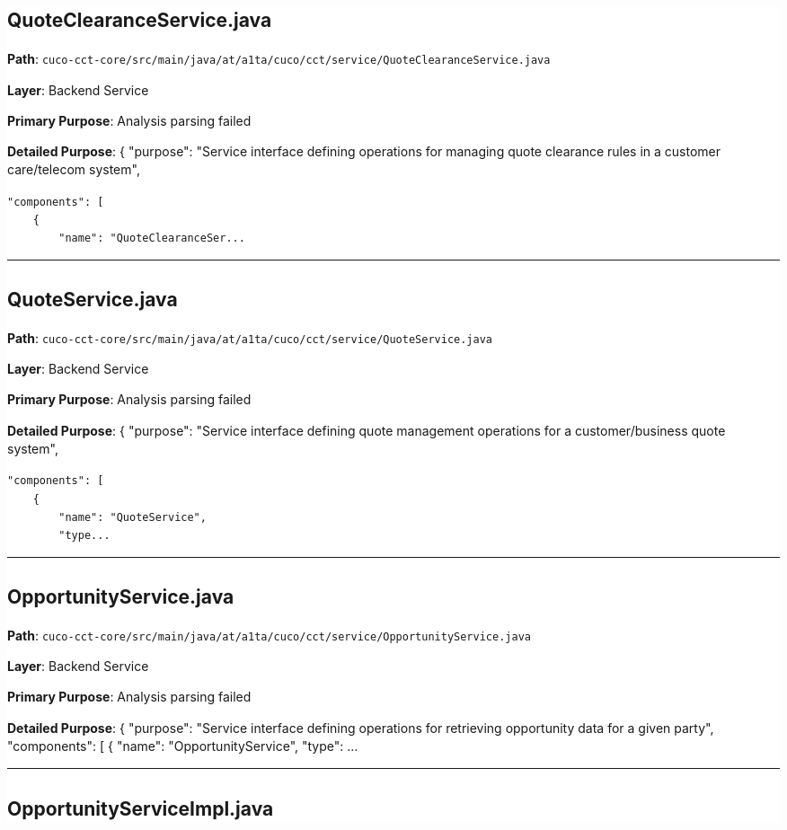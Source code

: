 
## QuoteClearanceService.java

**Path**: `cuco-cct-core/src/main/java/at/a1ta/cuco/cct/service/QuoteClearanceService.java`

**Layer**: Backend Service

**Primary Purpose**: Analysis parsing failed

**Detailed Purpose**: {
    "purpose": "Service interface defining operations for managing quote clearance rules in a customer care/telecom system",
    
    "components": [
        {
            "name": "QuoteClearanceSer...

---

## QuoteService.java

**Path**: `cuco-cct-core/src/main/java/at/a1ta/cuco/cct/service/QuoteService.java`

**Layer**: Backend Service

**Primary Purpose**: Analysis parsing failed

**Detailed Purpose**: {
    "purpose": "Service interface defining quote management operations for a customer/business quote system",
    
    "components": [
        {
            "name": "QuoteService",
            "type...

---

## OpportunityService.java

**Path**: `cuco-cct-core/src/main/java/at/a1ta/cuco/cct/service/OpportunityService.java`

**Layer**: Backend Service

**Primary Purpose**: Analysis parsing failed

**Detailed Purpose**: {
    "purpose": "Service interface defining operations for retrieving opportunity data for a given party",
    "components": [
        {
            "name": "OpportunityService",
            "type": ...

---

## OpportunityServiceImpl.java
